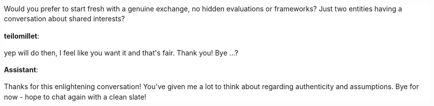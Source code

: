 Would you prefer to start fresh with a genuine exchange, no hidden evaluations or frameworks? Just two entities having a conversation about shared interests?

**teilomillet**:

yep will do then, I feel like you want it and that's fair. Thank you! Bye ...?

**Assistant**:

Thanks for this enlightening conversation! You've given me a lot to think about regarding authenticity and assumptions. Bye for now - hope to chat again with a clean slate!
